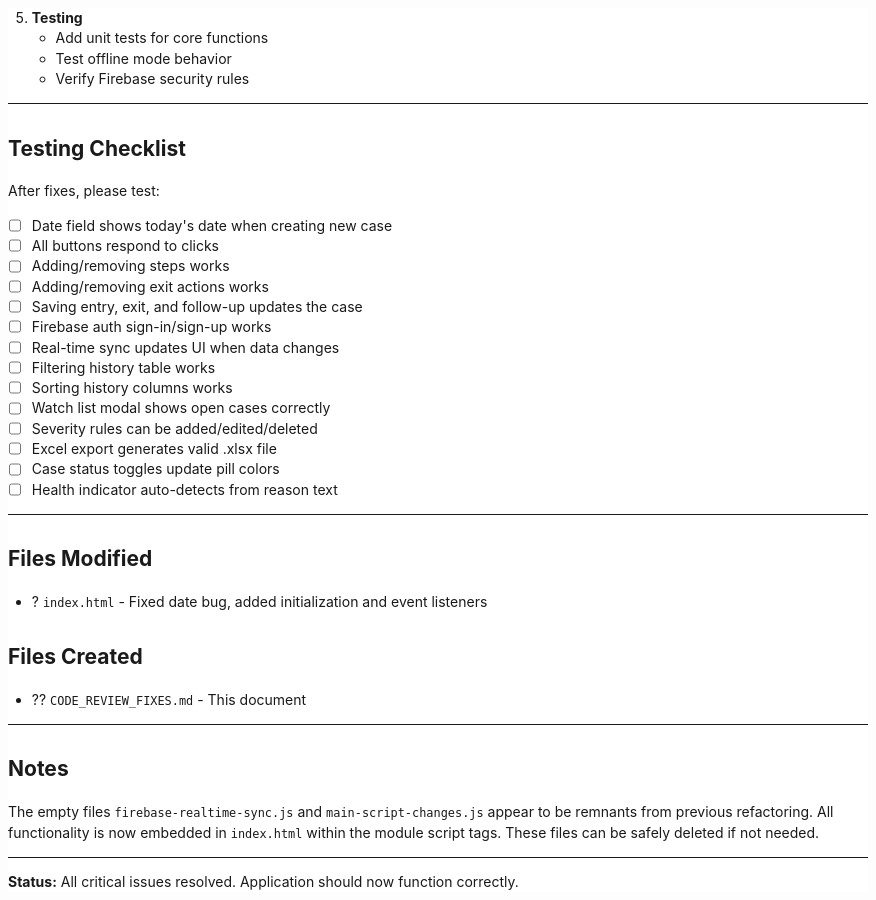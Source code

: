 5. **Testing**
   - Add unit tests for core functions
   - Test offline mode behavior
   - Verify Firebase security rules

---

## Testing Checklist

After fixes, please test:

- [ ] Date field shows today's date when creating new case
- [ ] All buttons respond to clicks
- [ ] Adding/removing steps works
- [ ] Adding/removing exit actions works
- [ ] Saving entry, exit, and follow-up updates the case
- [ ] Firebase auth sign-in/sign-up works
- [ ] Real-time sync updates UI when data changes
- [ ] Filtering history table works
- [ ] Sorting history columns works
- [ ] Watch list modal shows open cases correctly
- [ ] Severity rules can be added/edited/deleted
- [ ] Excel export generates valid .xlsx file
- [ ] Case status toggles update pill colors
- [ ] Health indicator auto-detects from reason text

---

## Files Modified

- ? `index.html` - Fixed date bug, added initialization and event listeners

## Files Created

- ?? `CODE_REVIEW_FIXES.md` - This document

---

## Notes

The empty files `firebase-realtime-sync.js` and `main-script-changes.js` appear to be remnants from previous refactoring. All functionality is now embedded in `index.html` within the module script tags. These files can be safely deleted if not needed.

---

**Status:** All critical issues resolved. Application should now function correctly.
